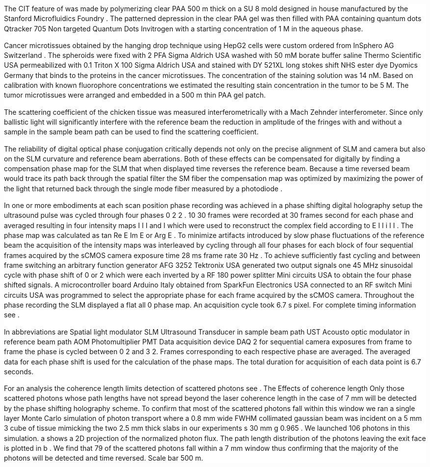 The CIT feature of was made by polymerizing clear PAA 500 m thick on a SU 8 mold designed in house manufactured by the Stanford Microfluidics Foundry . The patterned depression in the clear PAA gel was then filled with PAA containing quantum dots Qtracker 705 Non targeted Quantum Dots Invitrogen with a starting concentration of 1 M in the aqueous phase.

Cancer microtissues obtained by the hanging drop technique using HepG2 cells were custom ordered from InSphero AG Switzerland . The spheroids were fixed with 2 PFA Sigma Aldrich USA washed with 50 mM borate buffer saline Thermo Scientific USA permeabilized with 0.1 Triton X 100 Sigma Aldrich USA and stained with DY 521XL long stokes shift NHS ester dye Dyomics Germany that binds to the proteins in the cancer microtissues. The concentration of the staining solution was 14 nM. Based on calibration with known fluorophore concentrations we estimated the resulting stain concentration in the tumor to be 5 M. The tumor microtissues were arranged and embedded in a 500 m thin PAA gel patch.

The scattering coefficient of the chicken tissue was measured interferometrically with a Mach Zehnder interferometer. Since only ballistic light will significantly interfere with the reference beam the reduction in amplitude of the fringes with and without a sample in the sample beam path can be used to find the scattering coefficient.

The reliability of digital optical phase conjugation critically depends not only on the precise alignment of SLM and camera but also on the SLM curvature and reference beam aberrations. Both of these effects can be compensated for digitally by finding a compensation phase map for the SLM that when displayed time reverses the reference beam. Because a time reversed beam would trace its path back through the spatial filter the SM fiber the compensation map was optimized by maximizing the power of the light that returned back through the single mode fiber measured by a photodiode .

In one or more embodiments at each scan position phase recording was achieved in a phase shifting digital holography setup the ultrasound pulse was cycled through four phases 0 2 2 . 10 30 frames were recorded at 30 frames second for each phase and averaged resulting in four intensity maps I I I and I which were used to reconstruct the complex field according to E I I i I I . The phase map was calculated as tan Re E Im E or Arg E . To minimize artifacts introduced by slow phase fluctuations of the reference beam the acquisition of the intensity maps was interleaved by cycling through all four phases for each block of four sequential frames acquired by the sCMOS camera exposure time 28 ms frame rate 30 Hz . To achieve sufficiently fast cycling and between frame switching an arbitrary function generator AFG 3252 Tektronix USA generated two output signals one 45 MHz sinusoidal cycle with phase shift of 0 or 2 which were each inverted by a RF 180 power splitter Mini circuits USA to obtain the four phase shifted signals. A microcontroller board Arduino Italy obtained from SparkFun Electronics USA connected to an RF switch Mini circuits USA was programmed to select the appropriate phase for each frame acquired by the sCMOS camera. Throughout the phase recording the SLM displayed a flat all 0 phase map. An acquisition cycle took 6.7 s pixel. For complete timing information see .

In abbreviations are Spatial light modulator SLM Ultrasound Transducer in sample beam path UST Acousto optic modulator in reference beam path AOM Photomultiplier PMT Data acquisition device DAQ 2 for sequential camera exposures from frame to frame the phase is cycled between 0 2 and 3 2. Frames corresponding to each respective phase are averaged. The averaged data for each phase shift is used for the calculation of the phase maps. The total duration for acquisition of each data point is 6.7 seconds.

For an analysis the coherence length limits detection of scattered photons see . The Effects of coherence length Only those scattered photons whose path lengths have not spread beyond the laser coherence length in the case of 7 mm will be detected by the phase shifting holography scheme. To confirm that most of the scattered photons fall within this window we ran a single layer Monte Carlo simulation of photon transport where a 0.8 mm wide FWHM collimated gaussian beam was incident on a 5 mm 3 cube of tissue mimicking the two 2.5 mm thick slabs in our experiments s 30 mm g 0.965 . We launched 106 photons in this simulation. a shows a 2D projection of the normalized photon flux. The path length distribution of the photons leaving the exit face is plotted in b . We find that 79 of the scattered photons fall within a 7 mm window thus confirming that the majority of the photons will be detected and time reversed. Scale bar 500 m.
